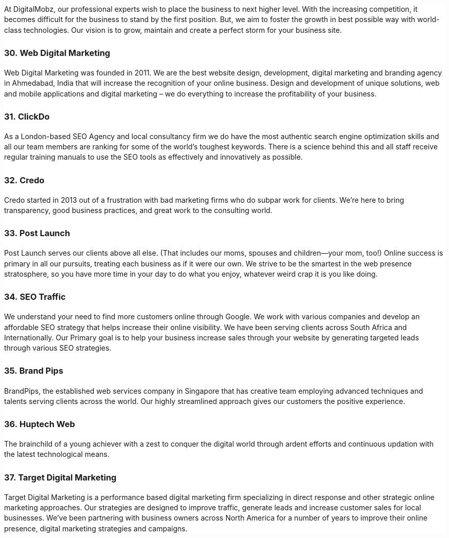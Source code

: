 At DigitalMobz, our professional experts wish to place the business to next higher level. With the increasing competition, it becomes difficult for the business to stand by the first position. But, we aim to foster the growth in best possible way with world-class technologies. Our vision is to grow, maintain and create a perfect storm for your business site.

### 30. Web Digital Marketing

Web Digital Marketing was founded in 2011. We are the best website design, development, digital marketing and branding agency in Ahmedabad, India that will increase the recognition of your online business. Design and development of unique solutions, web and mobile applications and digital marketing – we do everything to increase the profitability of your business.

### 31. ClickDo

As a London-based SEO Agency and local consultancy firm we do have the most authentic search engine optimization skills and all our team members are ranking for some of the world’s toughest keywords. There is a science behind this and all staff receive regular training manuals to use the SEO tools as effectively and innovatively as possible.

### 32. Credo

Credo started in 2013 out of a frustration with bad marketing firms who do subpar work for clients. We’re here to bring transparency, good business practices, and great work to the consulting world.

### 33. Post Launch

Post Launch serves our clients above all else. (That includes our moms, spouses and children—your mom, too!) Online success is primary in all our pursuits, treating each business as if it were our own. We strive to be the smartest in the web presence stratosphere, so you have more time in your day to do what you enjoy, whatever weird crap it is you like doing.

### 34. SEO Traffic

We understand your need to find more customers online through Google. We work with various companies and develop an affordable SEO strategy that helps increase their online visibility. We have been serving clients across South Africa and Internationally. Our Primary goal is to help your business increase sales through your website by generating targeted leads through various SEO strategies.

### 35. Brand Pips

BrandPips, the established web services company in Singapore that has creative team employing advanced techniques and talents serving clients across the world. Our highly streamlined approach gives our customers the positive experience.

### 36. Huptech Web

The brainchild of a young achiever with a zest to conquer the digital world through ardent efforts and continuous updation with the latest technological means.

### 37. Target Digital Marketing

Target Digital Marketing is a performance based digital marketing firm specializing in direct response and other strategic online marketing approaches. Our strategies are designed to improve traffic, generate leads and increase customer sales for local businesses. We’ve been partnering with business owners across North America for a number of years to improve their online presence, digital marketing strategies and campaigns.
